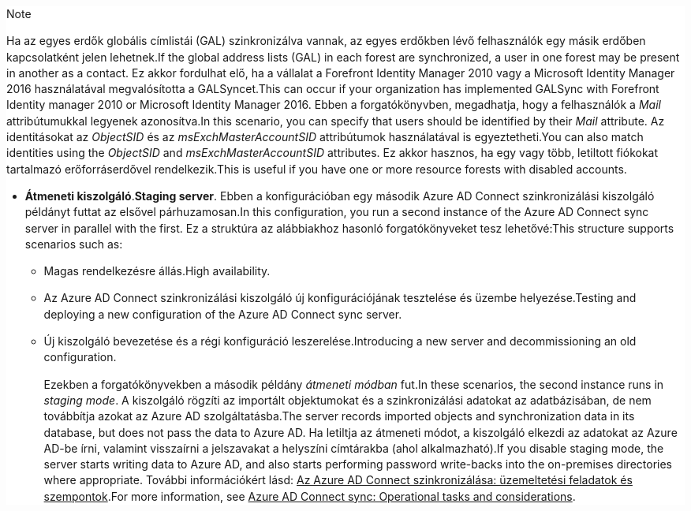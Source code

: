   > [!NOTE]
  > <span data-ttu-id="a4dcc-202">Ha az egyes erdők globális címlistái (GAL) szinkronizálva vannak, az egyes erdőkben lévő felhasználók egy másik erdőben kapcsolatként jelen lehetnek.</span><span class="sxs-lookup"><span data-stu-id="a4dcc-202">If the global address lists (GAL) in each forest are synchronized, a user in one forest may be present in another as a contact.</span></span> <span data-ttu-id="a4dcc-203">Ez akkor fordulhat elő, ha a vállalat a Forefront Identity Manager 2010 vagy a Microsoft Identity Manager 2016 használatával megvalósította a GALSyncet.</span><span class="sxs-lookup"><span data-stu-id="a4dcc-203">This can occur if your organization has implemented GALSync with Forefront Identity manager 2010 or Microsoft Identity Manager 2016.</span></span> <span data-ttu-id="a4dcc-204">Ebben a forgatókönyvben, megadhatja, hogy a felhasználók a *Mail* attribútumukkal legyenek azonosítva.</span><span class="sxs-lookup"><span data-stu-id="a4dcc-204">In this scenario, you can specify that users should be identified by their *Mail* attribute.</span></span> <span data-ttu-id="a4dcc-205">Az identitásokat az *ObjectSID* és az *msExchMasterAccountSID* attribútumok használatával is egyeztetheti.</span><span class="sxs-lookup"><span data-stu-id="a4dcc-205">You can also match identities using the *ObjectSID* and *msExchMasterAccountSID* attributes.</span></span> <span data-ttu-id="a4dcc-206">Ez akkor hasznos, ha egy vagy több, letiltott fiókokat tartalmazó erőforráserdővel rendelkezik.</span><span class="sxs-lookup"><span data-stu-id="a4dcc-206">This is useful if you have one or more resource forests with disabled accounts.</span></span>
  > 
  > 

* <span data-ttu-id="a4dcc-207">**Átmeneti kiszolgáló**.</span><span class="sxs-lookup"><span data-stu-id="a4dcc-207">**Staging server**.</span></span> <span data-ttu-id="a4dcc-208">Ebben a konfigurációban egy második Azure AD Connect szinkronizálási kiszolgáló példányt futtat az elsővel párhuzamosan.</span><span class="sxs-lookup"><span data-stu-id="a4dcc-208">In this configuration, you run a second instance of the Azure AD Connect sync server in parallel with the first.</span></span> <span data-ttu-id="a4dcc-209">Ez a struktúra az alábbiakhoz hasonló forgatókönyveket tesz lehetővé:</span><span class="sxs-lookup"><span data-stu-id="a4dcc-209">This structure supports scenarios such as:</span></span>
  
  * <span data-ttu-id="a4dcc-210">Magas rendelkezésre állás.</span><span class="sxs-lookup"><span data-stu-id="a4dcc-210">High availability.</span></span>
  * <span data-ttu-id="a4dcc-211">Az Azure AD Connect szinkronizálási kiszolgáló új konfigurációjának tesztelése és üzembe helyezése.</span><span class="sxs-lookup"><span data-stu-id="a4dcc-211">Testing and deploying a new configuration of the Azure AD Connect sync server.</span></span>
  * <span data-ttu-id="a4dcc-212">Új kiszolgáló bevezetése és a régi konfiguráció leszerelése.</span><span class="sxs-lookup"><span data-stu-id="a4dcc-212">Introducing a new server and decommissioning an old configuration.</span></span> 
    
    <span data-ttu-id="a4dcc-213">Ezekben a forgatókönyvekben a második példány *átmeneti módban* fut.</span><span class="sxs-lookup"><span data-stu-id="a4dcc-213">In these scenarios, the second instance runs in *staging mode*.</span></span> <span data-ttu-id="a4dcc-214">A kiszolgáló rögzíti az importált objektumokat és a szinkronizálási adatokat az adatbázisában, de nem továbbítja azokat az Azure AD szolgáltatásba.</span><span class="sxs-lookup"><span data-stu-id="a4dcc-214">The server records imported objects and synchronization data in its database, but does not pass the data to Azure AD.</span></span> <span data-ttu-id="a4dcc-215">Ha letiltja az átmeneti módot, a kiszolgáló elkezdi az adatokat az Azure AD-be írni, valamint visszaírni a jelszavakat a helyszíni címtárakba (ahol alkalmazható).</span><span class="sxs-lookup"><span data-stu-id="a4dcc-215">If you disable staging mode, the server starts writing data to Azure AD, and also starts performing password write-backs into the on-premises directories where appropriate.</span></span> <span data-ttu-id="a4dcc-216">További információkért lásd: [Az Azure AD Connect szinkronizálása: üzemeltetési feladatok és szempontok][aad-connect-sync-operational-tasks].</span><span class="sxs-lookup"><span data-stu-id="a4dcc-216">For more information, see [Azure AD Connect sync: Operational tasks and considerations][aad-connect-sync-operational-tasks].</span></span>


[implementing-a-multi-tier-architecture-on-Azure]: ../virtual-machines-windows/n-tier.md
[aad-agent-installation]: /azure/active-directory/active-directory-aadconnect-health-agent-install
[aad-application-proxy]: /azure/active-directory/active-directory-application-proxy-enable
[aad-conditional-access]: /azure/active-directory//active-directory-conditional-access
[aad-connect-sync-default-rules]: /azure/active-directory/active-directory-aadconnectsync-understanding-default-configuration
[aad-connect-sync-operational-tasks]: /azure/active-directory/active-directory-aadconnectsync-operations#staging-mode
[aad-dynamic-memberships]: https://youtu.be/Tdiz2JqCl9Q
[aad-dynamic-membership-rules]: /azure/active-directory/active-directory-accessmanagement-groups-with-advanced-rules
[aad-editions]: /azure/active-directory/active-directory-editions
[aad-filtering]: /azure/active-directory/active-directory-aadconnectsync-configure-filtering
[aad-health]: /azure/active-directory/active-directory-aadconnect-health-sync
[aad-health-adds]: /azure/active-directory/active-directory-aadconnect-health-adds
[aad-health-adfs]: /azure/active-directory/active-directory-aadconnect-health-adfs
[aad-identity-protection]: /azure/active-directory/active-directory-identityprotection
[aad-password-management]: /azure/active-directory/active-directory-passwords-customize
[aad-powershell]: https://msdn.microsoft.com/library/azure/mt757189.aspx
[aad-reporting-guide]: /azure/active-directory/active-directory-reporting-guide
[aad-scalability]: https://blogs.technet.microsoft.com/enterprisemobility/2014/09/02/azure-ad-under-the-hood-of-our-geo-redundant-highly-available-distributed-cloud-directory/
[aad-sync-best-practices]: /azure/active-directory/active-directory-aadconnectsync-best-practices-changing-default-configuration
[aad-sync-disaster-recovery]: /azure/active-directory/active-directory-aadconnectsync-operations#disaster-recovery
[aad-sync-requirements]: /azure/active-directory/active-directory-hybrid-identity-design-considerations-directory-sync-requirements
[aad-topologies]: /azure/active-directory/active-directory-aadconnect-topologies
[aad-user-sign-in]: /azure/active-directory/active-directory-aadconnect-user-signin
[azure-active-directory]: /azure/active-directory-domain-services/active-directory-ds-overview
[azure-ad-connect]: /azure/active-directory/active-directory-aadconnect
[azure-multifactor-authentication]: /azure/multi-factor-authentication/multi-factor-authentication
[considerations]: ./considerations.md
[resource-manager-overview]: /azure/azure-resource-manager/resource-group-overview
[sla-aad]: https://azure.microsoft.com/support/legal/sla/active-directory/v1_0/
[visio-download]: https://archcenter.blob.core.windows.net/cdn/identity-architectures.vsdx
[0]: ./images/azure-ad.png "Felhőbeli identitásarchitektúra az Azure Active Directory használatával"